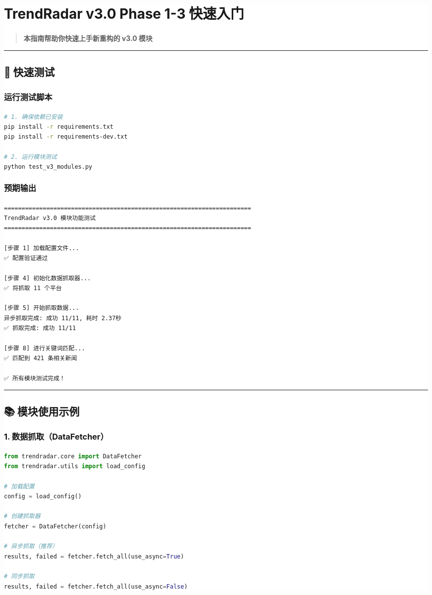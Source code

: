 # TrendRadar v3.0 Phase 1-3 快速入门

> **本指南帮助你快速上手新重构的 v3.0 模块**

---

## 🚀 快速测试

### 运行测试脚本

```bash
# 1. 确保依赖已安装
pip install -r requirements.txt
pip install -r requirements-dev.txt

# 2. 运行模块测试
python test_v3_modules.py
```

### 预期输出

```
======================================================================
TrendRadar v3.0 模块功能测试
======================================================================

[步骤 1] 加载配置文件...
✅ 配置验证通过

[步骤 4] 初始化数据抓取器...
✅ 将抓取 11 个平台

[步骤 5] 开始抓取数据...
异步抓取完成: 成功 11/11, 耗时 2.37秒
✅ 抓取完成: 成功 11/11

[步骤 8] 进行关键词匹配...
✅ 匹配到 421 条相关新闻

✅ 所有模块测试完成！
```

---

## 📚 模块使用示例

### 1. 数据抓取（DataFetcher）

```python
from trendradar.core import DataFetcher
from trendradar.utils import load_config

# 加载配置
config = load_config()

# 创建抓取器
fetcher = DataFetcher(config)

# 异步抓取（推荐）
results, failed = fetcher.fetch_all(use_async=True)

# 同步抓取
results, failed = fetcher.fetch_all(use_async=False)
```